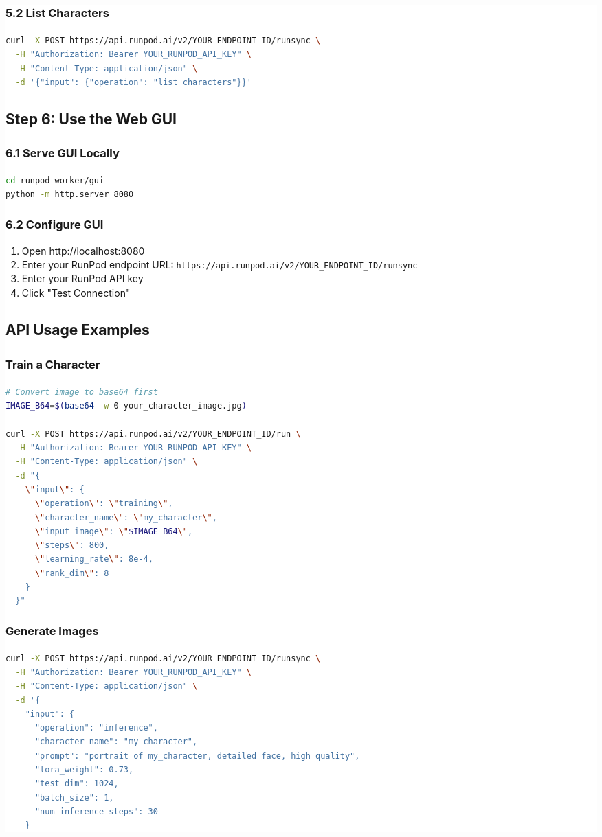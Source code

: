### 5.2 List Characters

```bash
curl -X POST https://api.runpod.ai/v2/YOUR_ENDPOINT_ID/runsync \
  -H "Authorization: Bearer YOUR_RUNPOD_API_KEY" \
  -H "Content-Type: application/json" \
  -d '{"input": {"operation": "list_characters"}}'
```

## Step 6: Use the Web GUI

### 6.1 Serve GUI Locally

```bash
cd runpod_worker/gui
python -m http.server 8080
```

### 6.2 Configure GUI

1. Open http://localhost:8080
2. Enter your RunPod endpoint URL: `https://api.runpod.ai/v2/YOUR_ENDPOINT_ID/runsync`
3. Enter your RunPod API key
4. Click "Test Connection"

## API Usage Examples

### Train a Character

```bash
# Convert image to base64 first
IMAGE_B64=$(base64 -w 0 your_character_image.jpg)

curl -X POST https://api.runpod.ai/v2/YOUR_ENDPOINT_ID/run \
  -H "Authorization: Bearer YOUR_RUNPOD_API_KEY" \
  -H "Content-Type: application/json" \
  -d "{
    \"input\": {
      \"operation\": \"training\",
      \"character_name\": \"my_character\",
      \"input_image\": \"$IMAGE_B64\",
      \"steps\": 800,
      \"learning_rate\": 8e-4,
      \"rank_dim\": 8
    }
  }"
```

### Generate Images

```bash
curl -X POST https://api.runpod.ai/v2/YOUR_ENDPOINT_ID/runsync \
  -H "Authorization: Bearer YOUR_RUNPOD_API_KEY" \
  -H "Content-Type: application/json" \
  -d '{
    "input": {
      "operation": "inference",
      "character_name": "my_character",
      "prompt": "portrait of my_character, detailed face, high quality",
      "lora_weight": 0.73,
      "test_dim": 1024,
      "batch_size": 1,
      "num_inference_steps": 30
    }
```
